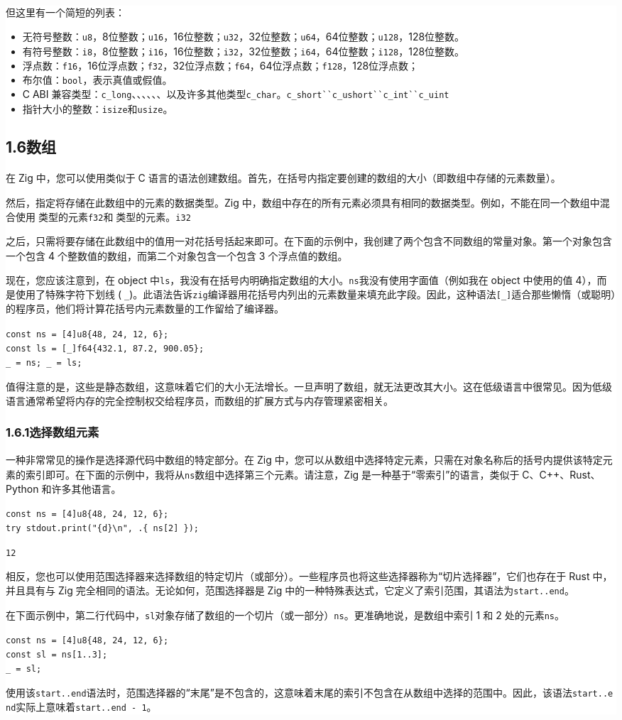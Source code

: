 但这里有一个简短的列表：

- 无符号整数：`u8`，8位整数；`u16`，16位整数；`u32`，32位整数；`u64`，64位整数；`u128`，128位整数。
- 有符号整数：`i8`，8位整数；`i16`，16位整数；`i32`，32位整数；`i64`，64位整数；`i128`，128位整数。
- 浮点数：`f16`，16位浮点数；`f32`，32位浮点数；`f64`，64位浮点数；`f128`，128位浮点数；
- 布尔值：`bool`，表示真值或假值。
- C ABI 兼容类型：`c_long`、、、、、、以及许多其他类型`c_char`。`c_short``c_ushort``c_int``c_uint`
- 指针大小的整数：`isize`和`usize`。

## 1.6数组[](https://pedropark99.github.io/zig-book/Chapters/01-zig-weird.html#sec-arrays)

在 Zig 中，您可以使用类似于 C 语言的语法创建数组。首先，在括号内指定要创建的数组的大小（即数组中存储的元素数量）。

然后，指定将存储在此数组中的元素的数据类型。Zig 中，数组中存在的所有元素必须具有相同的数据类型。例如，不能在同一个数组中混合使用 类型的元素`f32`和 类型的元素。`i32`

之后，只需将要存储在此数组中的值用一对花括号括起来即可。在下面的示例中，我创建了两个包含不同数组的常量对象。第一个对象包含一个包含 4 个整数值的数组，而第二个对象包含一个包含 3 个浮点值的数组。

现在，您应该注意到，在 object 中`ls`，我没有在括号内明确指定数组的大小。`ns`我没有使用字面值（例如我在 object 中使用的值 4），而是使用了特殊字符下划线 ( `_`)。此语法告诉`zig`编译器用花括号内列出的元素数量来填充此字段。因此，这种语法`[_]`适合那些懒惰（或聪明）的程序员，他们将计算花括号内元素数量的工作留给了编译器。

```
const ns = [4]u8{48, 24, 12, 6};
const ls = [_]f64{432.1, 87.2, 900.05};
_ = ns; _ = ls;
```

值得注意的是，这些是静态数组，这意味着它们的大小无法增长。一旦声明了数组，就无法更改其大小。这在低级语言中很常见。因为低级语言通常希望将内存的完全控制权交给程序员，而数组的扩展方式与内存管理紧密相关。

### 1.6.1选择数组元素[](https://pedropark99.github.io/zig-book/Chapters/01-zig-weird.html#sec-select-array-elem)

一种非常常见的操作是选择源代码中数组的特定部分。在 Zig 中，您可以从数组中选择特定元素，只需在对象名称后的括号内提供该特定元素的索引即可。在下面的示例中，我将从`ns`数组中选择第三个元素。请注意，Zig 是一种基于“零索引”的语言，类似于 C、C++、Rust、Python 和许多其他语言。

```
const ns = [4]u8{48, 24, 12, 6};
try stdout.print("{d}\n", .{ ns[2] });
```

```
12
```

相反，您也可以使用范围选择器来选择数组的特定切片（或部分）。一些程序员也将这些选择器称为“切片选择器”，它们也存在于 Rust 中，并且具有与 Zig 完全相同的语法。无论如何，范围选择器是 Zig 中的一种特殊表达式，它定义了索引范围，其语法为`start..end`。

在下面示例中，第二行代码中，`sl`对象存储了数组的一个切片（或一部分）`ns`。更准确地说，是数组中索引 1 和 2 处的元素`ns`。

```
const ns = [4]u8{48, 24, 12, 6};
const sl = ns[1..3];
_ = sl;
```

使用该`start..end`语法时，范围选择器的“末尾”是不包含的，这意味着末尾的索引不包含在从数组中选择的范围中。因此，该语法`start..end`实际上意味着`start..end - 1`。
